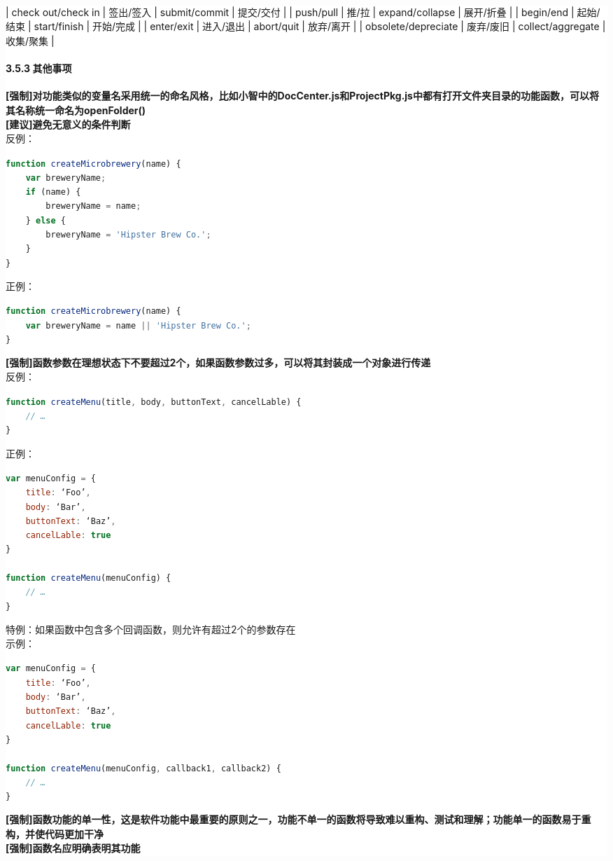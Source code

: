 | check out/check in  | 签出/签入     | submit/commit       | 提交/交付  |
| push/pull           | 推/拉         | expand/collapse     | 展开/折叠  |
| begin/end           | 起始/结束     | start/finish        | 开始/完成  |
| enter/exit          | 进入/退出     | abort/quit          | 放弃/离开  |
| obsolete/depreciate | 废弃/废旧     | collect/aggregate   | 收集/聚集  |

<h4 id="3.5.3">3.5.3 其他事项</h4>

**[强制]对功能类似的变量名采用统一的命名风格，比如小智中的DocCenter.js和ProjectPkg.js中都有打开文件夹目录的功能函数，可以将其名称统一命名为openFolder()**    
**[建议]避免无意义的条件判断**      
反例：    
```javascript
function createMicrobrewery(name) {
    var breweryName;
    if (name) {
        breweryName = name;
    } else {
        breweryName = 'Hipster Brew Co.';
    }
}
```
正例：    
```javascript
function createMicrobrewery(name) {
    var breweryName = name || 'Hipster Brew Co.';
}
```    
**[强制]函数参数在理想状态下不要超过2个，如果函数参数过多，可以将其封装成一个对象进行传递**    
反例：    
```javascript
function createMenu(title, body, buttonText, cancelLable) {
    // …
}
```
正例：    
```javascript
var menuConfig = {
    title: ‘Foo’,
    body: ‘Bar’,
    buttonText: ‘Baz’,
    cancelLable: true
}

function createMenu(menuConfig) {
    // …
}
```      
特例：如果函数中包含多个回调函数，则允许有超过2个的参数存在      
示例：      
```javascript
var menuConfig = {
    title: ‘Foo’,
    body: ‘Bar’,
    buttonText: ‘Baz’,
    cancelLable: true
}

function createMenu(menuConfig, callback1, callback2) {
    // …
}
```      
**[强制]函数功能的单一性，这是软件功能中最重要的原则之一，功能不单一的函数将导致难以重构、测试和理解；功能单一的函数易于重构，并使代码更加干净**      
**[强制]函数名应明确表明其功能**    